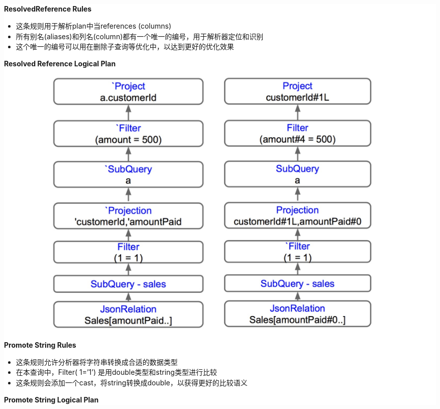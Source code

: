 **ResolvedReference Rules**

- 这条规则用于解析plan中当references (columns)
- 所有别名(aliases)和列名(column)都有一个唯一的编号，用于解析器定位和识别
- 这个唯一的编号可以用在删除子查询等优化中，以达到更好的优化效果

**Resolved Reference Logical Plan**

![075.ResolvedReferenceLogicalPlan](04Modulepics/075.ResolvedReferenceLogicalPlan.png)

**Promote String Rules**

- 这条规则允许分析器将字符串转换成合适的数据类型
- 在本查询中，Filter( 1=’1’) 是用double类型和string类型进行比较
- 这条规则会添加一个cast，将string转换成double，以获得更好的比较语义

**Promote String Logical Plan**
